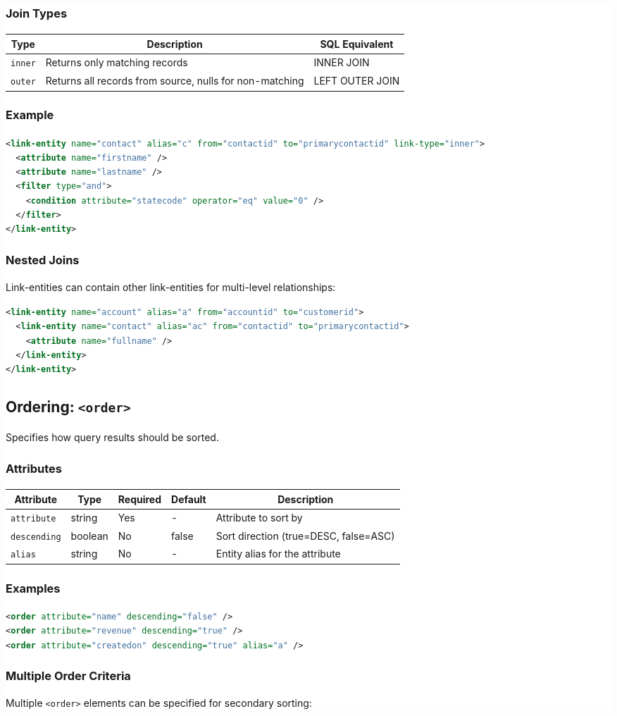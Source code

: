 ### Join Types

| Type | Description | SQL Equivalent |
|------|-------------|----------------|
| `inner` | Returns only matching records | INNER JOIN |
| `outer` | Returns all records from source, nulls for non-matching | LEFT OUTER JOIN |

### Example
```xml
<link-entity name="contact" alias="c" from="contactid" to="primarycontactid" link-type="inner">
  <attribute name="firstname" />
  <attribute name="lastname" />
  <filter type="and">
    <condition attribute="statecode" operator="eq" value="0" />
  </filter>
</link-entity>
```

### Nested Joins
Link-entities can contain other link-entities for multi-level relationships:

```xml
<link-entity name="account" alias="a" from="accountid" to="customerid">
  <link-entity name="contact" alias="ac" from="contactid" to="primarycontactid">
    <attribute name="fullname" />
  </link-entity>
</link-entity>
```

## Ordering: `<order>`

Specifies how query results should be sorted.

### Attributes

| Attribute | Type | Required | Default | Description |
|-----------|------|----------|---------|-------------|
| `attribute` | string | Yes | - | Attribute to sort by |
| `descending` | boolean | No | false | Sort direction (true=DESC, false=ASC) |
| `alias` | string | No | - | Entity alias for the attribute |

### Examples
```xml
<order attribute="name" descending="false" />
<order attribute="revenue" descending="true" />
<order attribute="createdon" descending="true" alias="a" />
```

### Multiple Order Criteria
Multiple `<order>` elements can be specified for secondary sorting:
